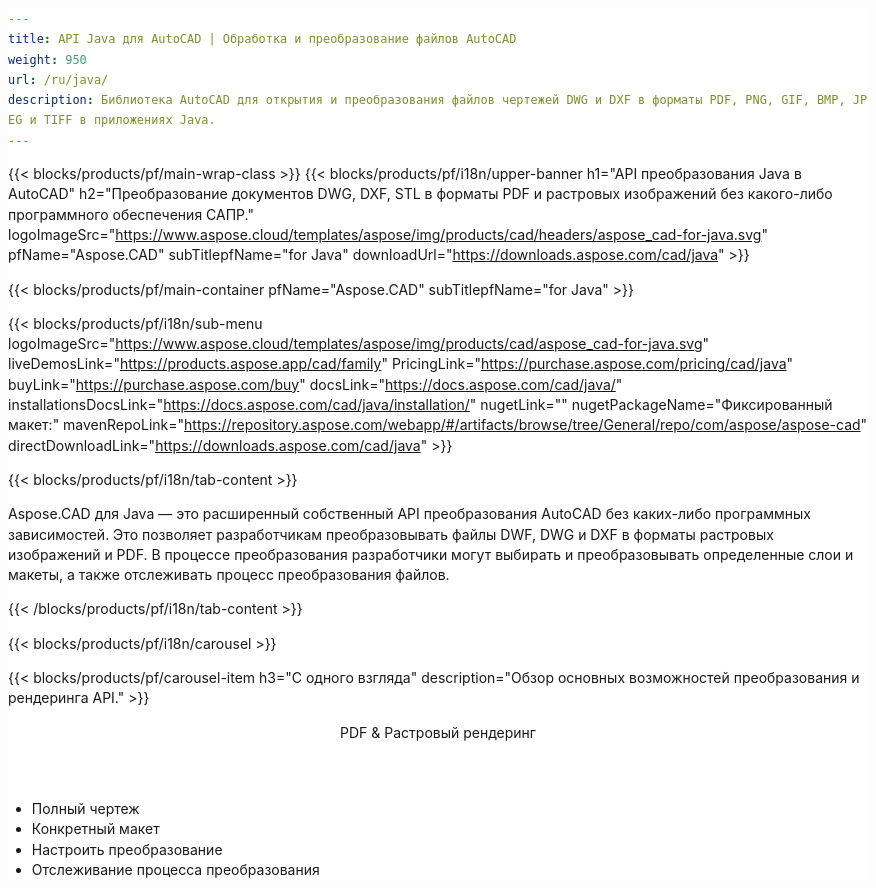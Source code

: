 ```yaml
---
title: API Java для AutoCAD | Обработка и преобразование файлов AutoCAD 
weight: 950
url: /ru/java/ 
description: Библиотека AutoCAD для открытия и преобразования файлов чертежей DWG и DXF в форматы PDF, PNG, GIF, BMP, JPEG и TIFF в приложениях Java.
---
```


{{< blocks/products/pf/main-wrap-class >}}
{{< blocks/products/pf/i18n/upper-banner h1="API преобразования Java в AutoCAD" h2="Преобразование документов DWG, DXF, STL в форматы PDF и растровых изображений без какого-либо программного обеспечения САПР." logoImageSrc="https://www.aspose.cloud/templates/aspose/img/products/cad/headers/aspose_cad-for-java.svg" pfName="Aspose.CAD" subTitlepfName="for Java" downloadUrl="https://downloads.aspose.com/cad/java" >}}

{{< blocks/products/pf/main-container pfName="Aspose.CAD" subTitlepfName="for Java" >}}

{{< blocks/products/pf/i18n/sub-menu logoImageSrc="https://www.aspose.cloud/templates/aspose/img/products/cad/aspose_cad-for-java.svg" liveDemosLink="https://products.aspose.app/cad/family" PricingLink="https://purchase.aspose.com/pricing/cad/java" buyLink="https://purchase.aspose.com/buy" docsLink="https://docs.aspose.com/cad/java/" installationsDocsLink="https://docs.aspose.com/cad/java/installation/" nugetLink="" nugetPackageName="Фиксированный макет:" mavenRepoLink="https://repository.aspose.com/webapp/#/artifacts/browse/tree/General/repo/com/aspose/aspose-cad" directDownloadLink="https://downloads.aspose.com/cad/java" >}}

{{< blocks/products/pf/i18n/tab-content >}}
<p>
 Aspose.CAD для Java — это расширенный собственный API преобразования AutoCAD без каких-либо программных зависимостей. Это позволяет разработчикам преобразовывать файлы DWF, DWG и DXF в форматы растровых изображений и PDF. В процессе преобразования разработчики могут выбирать и преобразовывать определенные слои и макеты, а также отслеживать процесс преобразования файлов.
</p>

{{< /blocks/products/pf/i18n/tab-content >}}


{{< blocks/products/pf/i18n/carousel >}}

{{< blocks/products/pf/carousel-item h3="С одного взгляда" description="Обзор основных возможностей преобразования и рендеринга API." >}}
<div class="diagram1 d1-java">
 <div class="d1-row">
  <div class="d1-col d1-left">
  </div>
  
  <div class="d1-col d1-right">
   <header>
    <i class="fa fa-copy">
    </i>
    PDF &amp; Растровый рендеринг
   </header>
   <ul>
    <li>
     Полный чертеж
    </li>
    <li>
     Конкретный макет
    </li>
    <li>
     Настроить преобразование
    </li>
    <li>
     Отслеживание процесса преобразования
    </li>
   </ul>